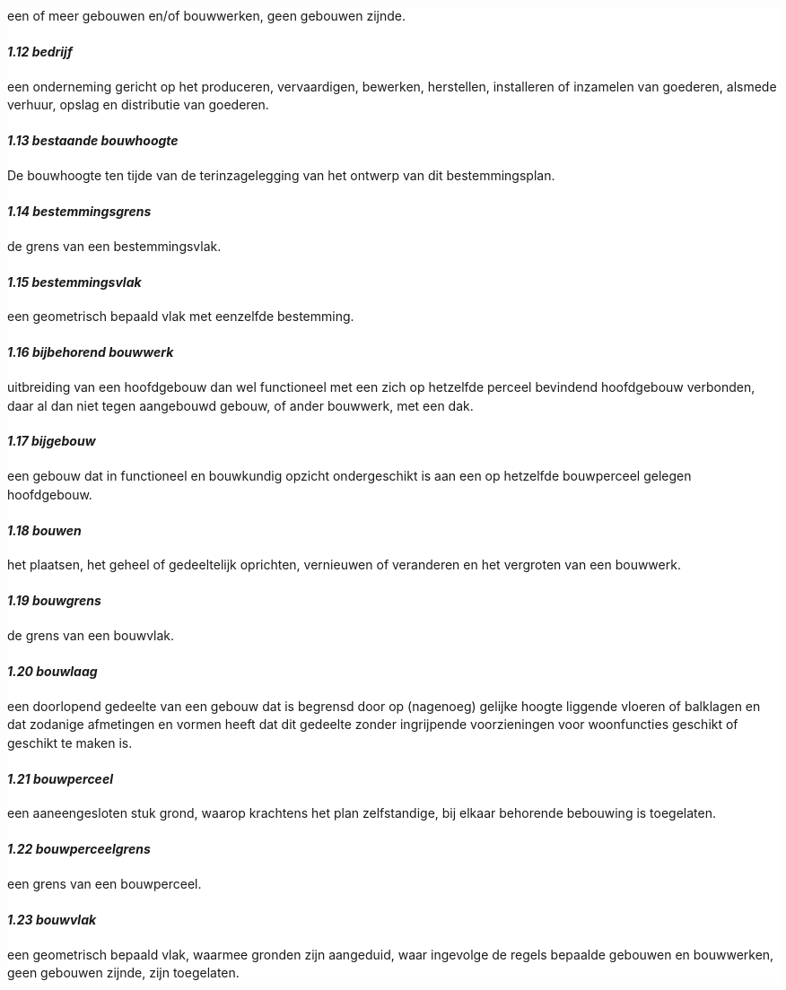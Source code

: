 een of meer gebouwen en/of bouwwerken, geen gebouwen zijnde.

#### *1.12 bedrijf*

een onderneming gericht op het produceren, vervaardigen, bewerken, herstellen, installeren of inzamelen van goederen, alsmede verhuur, opslag en distributie van goederen.

#### *1.13 bestaande bouwhoogte*

De bouwhoogte ten tijde van de terinzagelegging van het ontwerp van dit bestemmingsplan.

#### *1.14 bestemmingsgrens*

de grens van een bestemmingsvlak.

#### *1.15 bestemmingsvlak*

een geometrisch bepaald vlak met eenzelfde bestemming.

#### *1.16 bijbehorend bouwwerk*

uitbreiding van een hoofdgebouw dan wel functioneel met een zich op hetzelfde perceel bevindend hoofdgebouw verbonden, daar al dan niet tegen aangebouwd gebouw, of ander bouwwerk, met een dak.

#### *1.17 bijgebouw*

een gebouw dat in functioneel en bouwkundig opzicht ondergeschikt is aan een op hetzelfde bouwperceel gelegen hoofdgebouw.

#### *1.18 bouwen*

het plaatsen, het geheel of gedeeltelijk oprichten, vernieuwen of veranderen en het vergroten van een bouwwerk.

#### *1.19 bouwgrens*

de grens van een bouwvlak.

#### *1.20 bouwlaag*

een doorlopend gedeelte van een gebouw dat is begrensd door op (nagenoeg) gelijke hoogte liggende vloeren of balklagen en dat zodanige afmetingen en vormen heeft dat dit gedeelte zonder ingrijpende voorzieningen voor woonfuncties geschikt of geschikt te maken is.

#### *1.21 bouwperceel*

een aaneengesloten stuk grond, waarop krachtens het plan zelfstandige, bij elkaar behorende bebouwing is toegelaten.

#### *1.22 bouwperceelgrens*

een grens van een bouwperceel.

#### *1.23 bouwvlak*

een geometrisch bepaald vlak, waarmee gronden zijn aangeduid, waar ingevolge de regels bepaalde gebouwen en bouwwerken, geen gebouwen zijnde, zijn toegelaten.
